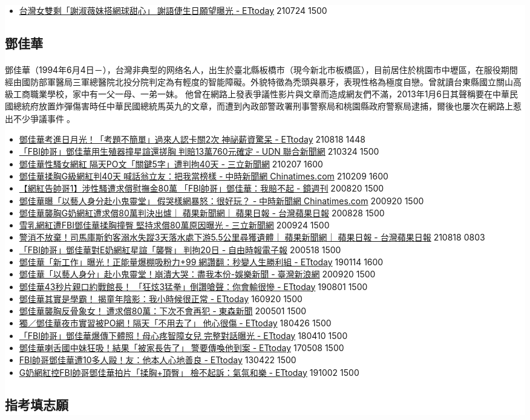 - [台灣女雙剩「謝淑薇妹搭網球甜心」 謝語倢生日願望曝光 - ETtoday](https://sports.ettoday.net/news/2039026 "台灣女雙剩「謝淑薇妹搭網球甜心」 謝語倢生日願望曝光 - ETtoday") 210724 1500

## 鄧佳華

鄧佳華（1994年6月4日－），台灣非典型的网络名人，出生於臺北縣板橋市（現今新北市板橋區），目前居住於桃園市中壢區，在服役期間經由國防部軍醫局三軍總醫院北投分院判定為有輕度的智能障礙。外貌特徵為禿頭與暴牙，表現性格為極度自戀。曾就讀台東縣國立關山高級工商職業學校，家中有一父一母、一弟一妹。
他曾在網路上發表爭議性影片與文章而造成網友們不滿，2013年1月6日其聲稱要在中華民國總統府放置炸彈傷害時任中華民國總統馬英九的文章，而遭到內政部警政署刑事警察局和桃園縣政府警察局逮捕，爾後也屢次在網路上惹出不少爭議事件 。
- [鄧佳華考進日月光！「考題不簡單」過來人認卡關2次 神祕薪資驚呆 - ETtoday](https://www.ettoday.net/news/20210818/2058757.htm "鄧佳華考進日月光！「考題不簡單」過來人認卡關2次 神祕薪資驚呆 - ETtoday") 210818 1448
- [「FBI帥哥」鄧佳華用生殖器撞星諠還搓胸 判賠13萬760元確定 - UDN 聯合新聞網](https://udn.com/news/story/7317/5340510 "「FBI帥哥」鄧佳華用生殖器撞星諠還搓胸 判賠13萬760元確定 - UDN 聯合新聞網") 210324 1500
- [鄧佳華性騷女網紅 隔天PO文「關鍵5字」遭判拘40天 - 三立新聞網](https://www.setn.com/News.aspx?NewsID=894716 "鄧佳華性騷女網紅 隔天PO文「關鍵5字」遭判拘40天 - 三立新聞網") 210207 1600
- [鄧佳華揉胸G級網紅判40天 喊話翁立友：把我當榜樣 - 中時新聞網 Chinatimes.com](https://www.chinatimes.com/realtimenews/20210209005568-260404 "鄧佳華揉胸G級網紅判40天 喊話翁立友：把我當榜樣 - 中時新聞網 Chinatimes.com") 210209 1600
- [【網紅告帥哥1】涉性騷遭求償慰撫金80萬 「FBI帥哥」鄧佳華：我賠不起 - 鏡週刊](https://www.mirrormedia.mg/story/20200820soc014/ "【網紅告帥哥1】涉性騷遭求償慰撫金80萬 「FBI帥哥」鄧佳華：我賠不起 - 鏡週刊") 200820 1500
- [鄧佳華曝「以藝人身分赴小鬼靈堂」 假哭樣網暴怒：很好玩？ - 中時新聞網 Chinatimes.com](https://www.chinatimes.com/realtimenews/20200920002159-260404 "鄧佳華曝「以藝人身分赴小鬼靈堂」 假哭樣網暴怒：很好玩？ - 中時新聞網 Chinatimes.com") 200920 1500
- [鄧佳華襲胸G奶網紅遭求償80萬判決出爐｜ 蘋果新聞網｜ 蘋果日報 - 台灣蘋果日報](https://tw.appledaily.com/local/20200828/GINSZURHNNE3LDZV5JT2NFOW44/ "鄧佳華襲胸G奶網紅遭求償80萬判決出爐｜ 蘋果新聞網｜ 蘋果日報 - 台灣蘋果日報") 200828 1500
- [雪乳網紅遭FBI鄧佳華揉胸撞臀 堅持求償80萬原因曝光 - 三立新聞網](https://www.setn.com/News.aspx?NewsID=819805 "雪乳網紅遭FBI鄧佳華揉胸撞臀 堅持求償80萬原因曝光 - 三立新聞網") 200924 1500
- [警消不放棄！司馬庫斯釣客溺水失蹤3天落水處下游5.5公里尋獲遺體｜ 蘋果新聞網｜ 蘋果日報 - 台灣蘋果日報](https://tw.appledaily.com/local/20210818/MWSVGOQ525FZVH2KDKVQRPKYTE/ "警消不放棄！司馬庫斯釣客溺水失蹤3天落水處下游5.5公里尋獲遺體｜ 蘋果新聞網｜ 蘋果日報 - 台灣蘋果日報") 210818 0803
- [「FBI帥哥」鄧佳華對E奶網紅星諠「襲臀」 判拘20日 - 自由時報電子報](https://news.ltn.com.tw/news/society/breakingnews/3169305 "「FBI帥哥」鄧佳華對E奶網紅星諠「襲臀」 判拘20日 - 自由時報電子報") 200518 1500
- [鄧佳華「新工作」曝光！正能量爆棚吸粉力+99 網讚翻：秒變人生勝利組 - ETtoday](https://www.ettoday.net/news/20190114/1355596.htm "鄧佳華「新工作」曝光！正能量爆棚吸粉力+99 網讚翻：秒變人生勝利組 - ETtoday") 190114 1600
- [鄧佳華「以藝人身分」赴小鬼靈堂！崩潰大哭：盡我本份-娛樂新聞 - 臺灣新浪網](https://news.sina.com.tw/article/20200920/36389462.html "鄧佳華「以藝人身分」赴小鬼靈堂！崩潰大哭：盡我本份-娛樂新聞 - 臺灣新浪網") 200920 1500
- [鄧佳華43秒片親口約戰館長！ 「狂炫3猛拳」倒讚嗆聲：你會輸很慘 - ETtoday](https://star.ettoday.net/news/1503509 "鄧佳華43秒片親口約戰館長！ 「狂炫3猛拳」倒讚嗆聲：你會輸很慘 - ETtoday") 190801 1500
- [鄧佳華其實是學霸！ 揭童年陰影：我小時候很正常 - ETtoday](https://star.ettoday.net/news/778343 "鄧佳華其實是學霸！ 揭童年陰影：我小時候很正常 - ETtoday") 160920 1500
- [鄧佳華襲胸反骨象女！ 遭求償80萬：下次不會再犯 - 東森新聞](https://news.ebc.net.tw/news/entertainment/208356 "鄧佳華襲胸反骨象女！ 遭求償80萬：下次不會再犯 - 東森新聞") 200501 1500
- [獨／鄧佳華夜市實習被PO網！隔天「不用去了」 他心很傷 - ETtoday](https://www.ettoday.net/news/20180426/1158295.htm "獨／鄧佳華夜市實習被PO網！隔天「不用去了」 他心很傷 - ETtoday") 180426 1500
- [「FBI帥哥」鄧佳華爆傳下體照！母心疼智障女兒 完整對話曝光 - ETtoday](https://www.ettoday.net/news/20180410/1147609.htm "「FBI帥哥」鄧佳華爆傳下體照！母心疼智障女兒 完整對話曝光 - ETtoday") 180410 1500
- [鄧佳華喇舌國中妹狂吸！結果「被家長告了」 警要傳喚他到案 - ETtoday](https://www.ettoday.net/news/20170508/920210.htm "鄧佳華喇舌國中妹狂吸！結果「被家長告了」 警要傳喚他到案 - ETtoday") 170508 1500
- [FBI帥哥鄧佳華遭10多人毆！友：他本人心地善良 - ETtoday](https://www.ettoday.net/news/20130422/195454.htm "FBI帥哥鄧佳華遭10多人毆！友：他本人心地善良 - ETtoday") 130422 1500
- [G奶網紅控FBI帥哥鄧佳華拍片「揉胸+頂臀」 檢不起訴：氣氛和樂 - ETtoday](https://www.ettoday.net/news/20191002/1548025.htm "G奶網紅控FBI帥哥鄧佳華拍片「揉胸+頂臀」 檢不起訴：氣氛和樂 - ETtoday") 191002 1500

## 指考填志願
